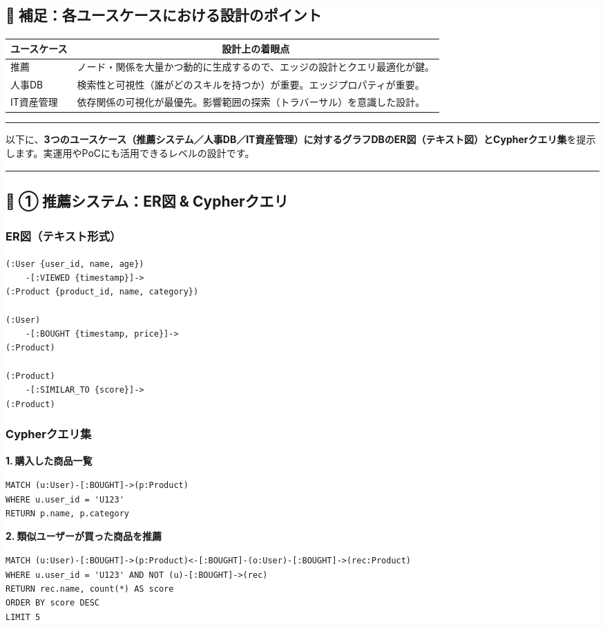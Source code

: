 
## 🧷 補足：各ユースケースにおける設計のポイント

| ユースケース | 設計上の着眼点                               |
| ------ | ------------------------------------- |
| 推薦     | ノード・関係を大量かつ動的に生成するので、エッジの設計とクエリ最適化が鍵。 |
| 人事DB   | 検索性と可視性（誰がどのスキルを持つか）が重要。エッジプロパティが重要。  |
| IT資産管理 | 依存関係の可視化が最優先。影響範囲の探索（トラバーサル）を意識した設計。  |

---

以下に、**3つのユースケース（推薦システム／人事DB／IT資産管理）**に対するグラフDBの**ER図（テキスト図）とCypherクエリ集**を提示します。実運用やPoCにも活用できるレベルの設計です。

---

## 🧠 ① 推薦システム：ER図 & Cypherクエリ

### ER図（テキスト形式）

```
(:User {user_id, name, age}) 
    -[:VIEWED {timestamp}]-> 
(:Product {product_id, name, category})

(:User) 
    -[:BOUGHT {timestamp, price}]-> 
(:Product)

(:Product) 
    -[:SIMILAR_TO {score}]-> 
(:Product)
```

### Cypherクエリ集

**1. 購入した商品一覧**

```cypher
MATCH (u:User)-[:BOUGHT]->(p:Product)
WHERE u.user_id = 'U123'
RETURN p.name, p.category
```

**2. 類似ユーザーが買った商品を推薦**

```cypher
MATCH (u:User)-[:BOUGHT]->(p:Product)<-[:BOUGHT]-(o:User)-[:BOUGHT]->(rec:Product)
WHERE u.user_id = 'U123' AND NOT (u)-[:BOUGHT]->(rec)
RETURN rec.name, count(*) AS score
ORDER BY score DESC
LIMIT 5
```
